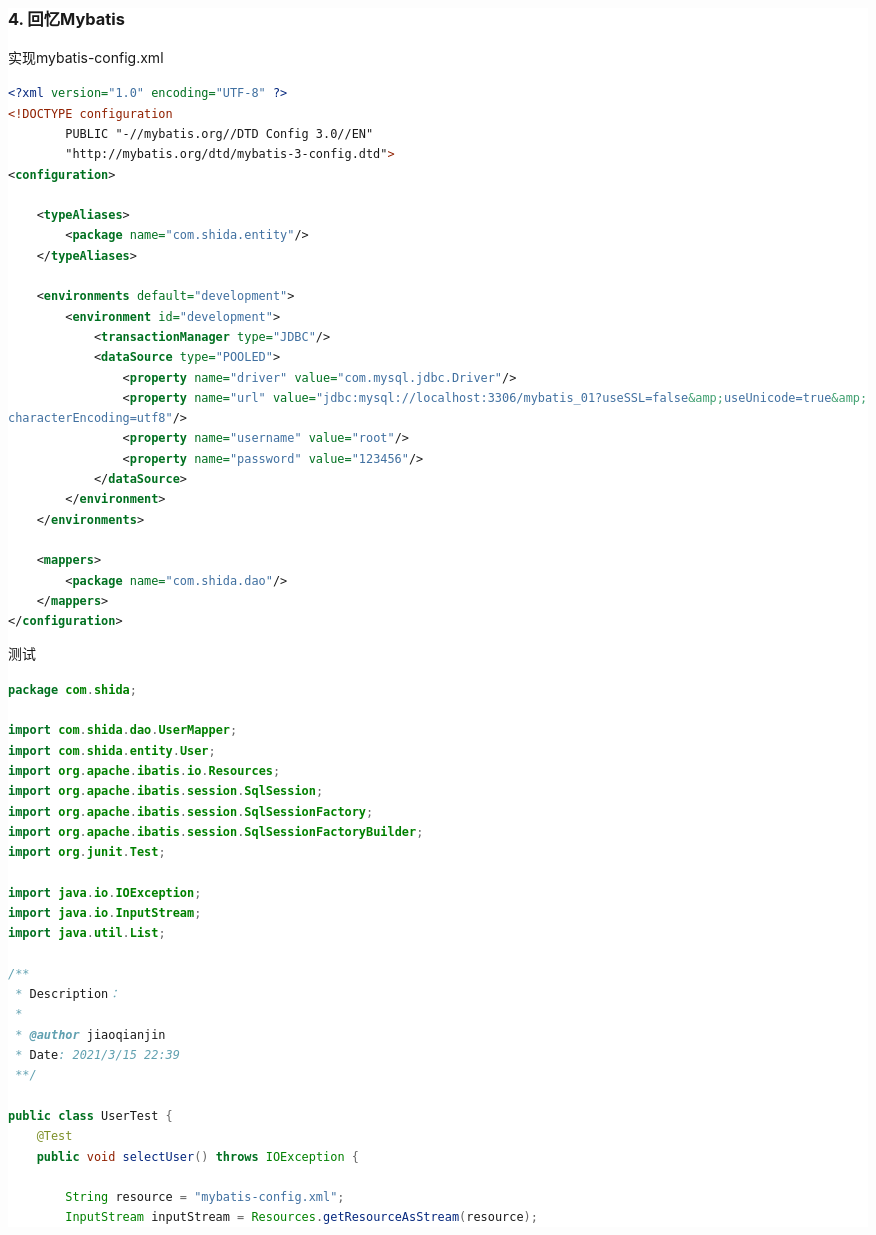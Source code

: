 ### 4. 回忆Mybatis

实现mybatis-config.xml

```xml
<?xml version="1.0" encoding="UTF-8" ?>
<!DOCTYPE configuration
        PUBLIC "-//mybatis.org//DTD Config 3.0//EN"
        "http://mybatis.org/dtd/mybatis-3-config.dtd">
<configuration>

    <typeAliases>
        <package name="com.shida.entity"/>
    </typeAliases>

    <environments default="development">
        <environment id="development">
            <transactionManager type="JDBC"/>
            <dataSource type="POOLED">
                <property name="driver" value="com.mysql.jdbc.Driver"/>
                <property name="url" value="jdbc:mysql://localhost:3306/mybatis_01?useSSL=false&amp;useUnicode=true&amp;characterEncoding=utf8"/>
                <property name="username" value="root"/>
                <property name="password" value="123456"/>
            </dataSource>
        </environment>
    </environments>

    <mappers>
        <package name="com.shida.dao"/>
    </mappers>
</configuration>

```

测试

```java
package com.shida;

import com.shida.dao.UserMapper;
import com.shida.entity.User;
import org.apache.ibatis.io.Resources;
import org.apache.ibatis.session.SqlSession;
import org.apache.ibatis.session.SqlSessionFactory;
import org.apache.ibatis.session.SqlSessionFactoryBuilder;
import org.junit.Test;

import java.io.IOException;
import java.io.InputStream;
import java.util.List;

/**
 * Description：
 *
 * @author jiaoqianjin
 * Date: 2021/3/15 22:39
 **/

public class UserTest {
    @Test
    public void selectUser() throws IOException {

        String resource = "mybatis-config.xml";
        InputStream inputStream = Resources.getResourceAsStream(resource);
```